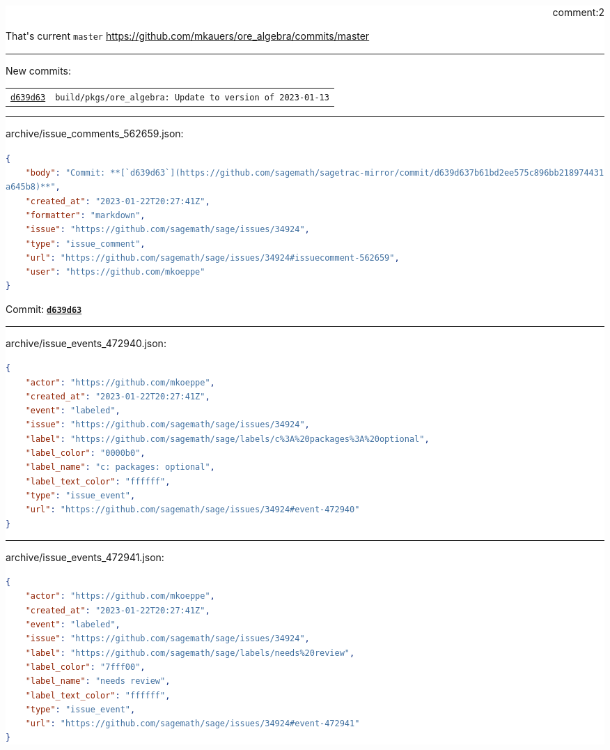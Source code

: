 <div id="comment:2" align="right">comment:2</div>

That's current `master` https://github.com/mkauers/ore_algebra/commits/master

---
New commits:
<table><tr><td><a href="https://github.com/sagemath/sagetrac-mirror/commit/d639d637b61bd2ee575c896bb218974431a645b8"><code>d639d63</code></a></td><td><code>build/pkgs/ore_algebra: Update to version of 2023-01-13</code></td></tr></table>




---

archive/issue_comments_562659.json:
```json
{
    "body": "Commit: **[`d639d63`](https://github.com/sagemath/sagetrac-mirror/commit/d639d637b61bd2ee575c896bb218974431a645b8)**",
    "created_at": "2023-01-22T20:27:41Z",
    "formatter": "markdown",
    "issue": "https://github.com/sagemath/sage/issues/34924",
    "type": "issue_comment",
    "url": "https://github.com/sagemath/sage/issues/34924#issuecomment-562659",
    "user": "https://github.com/mkoeppe"
}
```

Commit: **[`d639d63`](https://github.com/sagemath/sagetrac-mirror/commit/d639d637b61bd2ee575c896bb218974431a645b8)**



---

archive/issue_events_472940.json:
```json
{
    "actor": "https://github.com/mkoeppe",
    "created_at": "2023-01-22T20:27:41Z",
    "event": "labeled",
    "issue": "https://github.com/sagemath/sage/issues/34924",
    "label": "https://github.com/sagemath/sage/labels/c%3A%20packages%3A%20optional",
    "label_color": "0000b0",
    "label_name": "c: packages: optional",
    "label_text_color": "ffffff",
    "type": "issue_event",
    "url": "https://github.com/sagemath/sage/issues/34924#event-472940"
}
```



---

archive/issue_events_472941.json:
```json
{
    "actor": "https://github.com/mkoeppe",
    "created_at": "2023-01-22T20:27:41Z",
    "event": "labeled",
    "issue": "https://github.com/sagemath/sage/issues/34924",
    "label": "https://github.com/sagemath/sage/labels/needs%20review",
    "label_color": "7fff00",
    "label_name": "needs review",
    "label_text_color": "ffffff",
    "type": "issue_event",
    "url": "https://github.com/sagemath/sage/issues/34924#event-472941"
}
```
